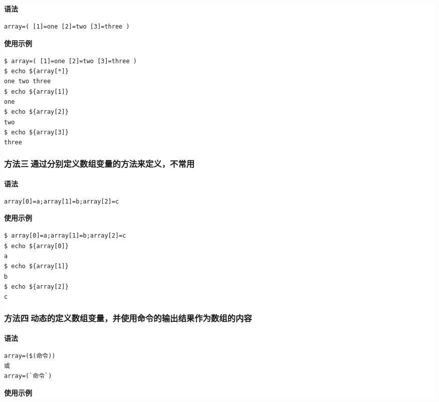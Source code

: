 **语法**

```shell
array=( [1]=one [2]=two [3]=three )
```



**使用示例**

```shell
$ array=( [1]=one [2]=two [3]=three )
$ echo ${array[*]}
one two three
$ echo ${array[1]}
one
$ echo ${array[2]}
two
$ echo ${array[3]}
three
```



### 方法三	通过分别定义数组变量的方法来定义，不常用

**语法**

```shell
array[0]=a;array[1]=b;array[2]=c
```



**使用示例**

```shell
$ array[0]=a;array[1]=b;array[2]=c
$ echo ${array[0]}
a
$ echo ${array[1]}
b
$ echo ${array[2]}
c
```



### 方法四	动态的定义数组变量，并使用命令的输出结果作为数组的内容

**语法**

```shell
array=($(命令))
或
array=(`命令`)
```



**使用示例**
